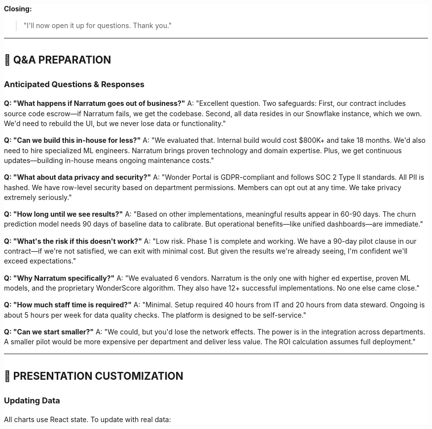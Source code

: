 **Closing:**
> "I'll now open it up for questions. Thank you."

---

## 🎤 Q&A PREPARATION

### Anticipated Questions & Responses

**Q: "What happens if Narratum goes out of business?"**
A: "Excellent question. Two safeguards: First, our contract includes source code escrow—if Narratum fails, we get the codebase. Second, all data resides in our Snowflake instance, which we own. We'd need to rebuild the UI, but we never lose data or functionality."

**Q: "Can we build this in-house for less?"**
A: "We evaluated that. Internal build would cost $800K+ and take 18 months. We'd also need to hire specialized ML engineers. Narratum brings proven technology and domain expertise. Plus, we get continuous updates—building in-house means ongoing maintenance costs."

**Q: "What about data privacy and security?"**
A: "Wonder Portal is GDPR-compliant and follows SOC 2 Type II standards. All PII is hashed. We have row-level security based on department permissions. Members can opt out at any time. We take privacy extremely seriously."

**Q: "How long until we see results?"**
A: "Based on other implementations, meaningful results appear in 60-90 days. The churn prediction model needs 90 days of baseline data to calibrate. But operational benefits—like unified dashboards—are immediate."

**Q: "What's the risk if this doesn't work?"**
A: "Low risk. Phase 1 is complete and working. We have a 90-day pilot clause in our contract—if we're not satisfied, we can exit with minimal cost. But given the results we're already seeing, I'm confident we'll exceed expectations."

**Q: "Why Narratum specifically?"**
A: "We evaluated 6 vendors. Narratum is the only one with higher ed expertise, proven ML models, and the proprietary WonderScore algorithm. They also have 12+ successful implementations. No one else came close."

**Q: "How much staff time is required?"**
A: "Minimal. Setup required 40 hours from IT and 20 hours from data steward. Ongoing is about 5 hours per week for data quality checks. The platform is designed to be self-service."

**Q: "Can we start smaller?"**
A: "We could, but you'd lose the network effects. The power is in the integration across departments. A smaller pilot would be more expensive per department and deliver less value. The ROI calculation assumes full deployment."

---

## 🎨 PRESENTATION CUSTOMIZATION

### Updating Data
All charts use React state. To update with real data:
